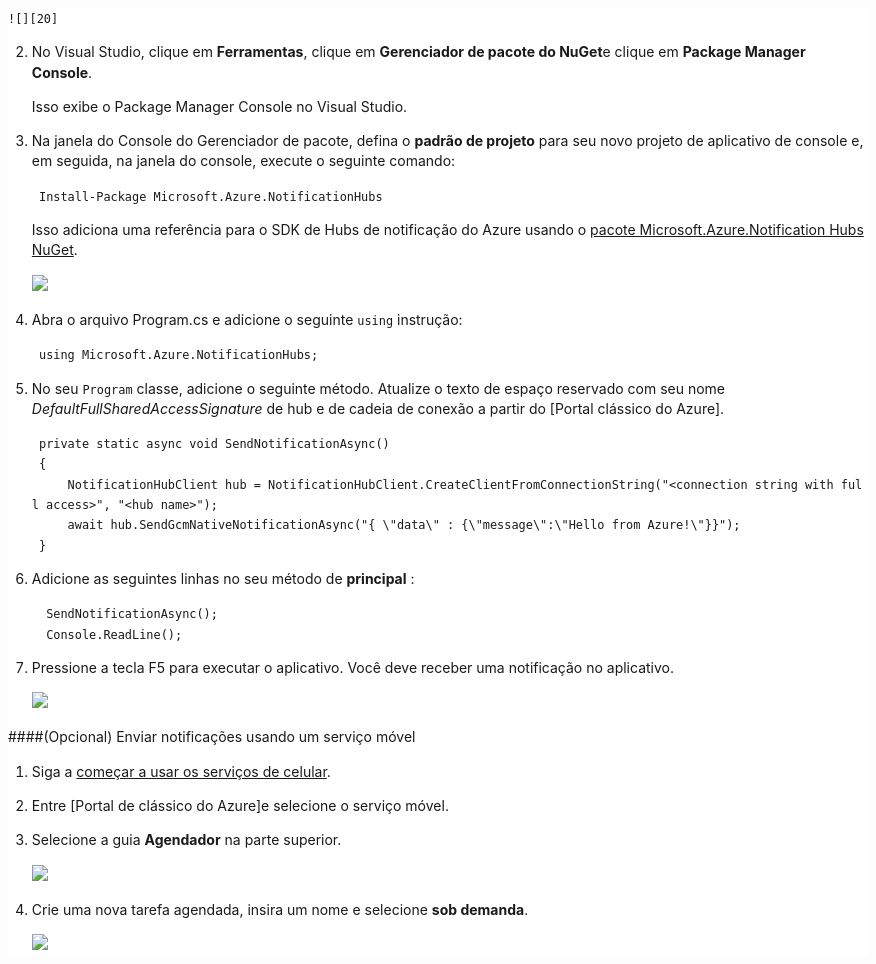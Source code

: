     ![][20]

2. No Visual Studio, clique em **Ferramentas**, clique em **Gerenciador de pacote do NuGet**e clique em **Package Manager Console**.

    Isso exibe o Package Manager Console no Visual Studio.

3. Na janela do Console do Gerenciador de pacote, defina o **padrão de projeto** para seu novo projeto de aplicativo de console e, em seguida, na janela do console, execute o seguinte comando:

        Install-Package Microsoft.Azure.NotificationHubs

    Isso adiciona uma referência para o SDK de Hubs de notificação do Azure usando o <a href="http://www.nuget.org/packages/Microsoft.Azure.NotificationHubs/">pacote Microsoft.Azure.Notification Hubs NuGet</a>.

    ![](./media/notification-hubs-windows-store-dotnet-get-started/notification-hub-package-manager.png)

4. Abra o arquivo Program.cs e adicione o seguinte `using` instrução:

        using Microsoft.Azure.NotificationHubs;

5. No seu `Program` classe, adicione o seguinte método. Atualize o texto de espaço reservado com seu nome *DefaultFullSharedAccessSignature* de hub e de cadeia de conexão a partir do [Portal clássico do Azure].

        private static async void SendNotificationAsync()
        {
            NotificationHubClient hub = NotificationHubClient.CreateClientFromConnectionString("<connection string with full access>", "<hub name>");
            await hub.SendGcmNativeNotificationAsync("{ \"data\" : {\"message\":\"Hello from Azure!\"}}");
        }

6. Adicione as seguintes linhas no seu método de **principal** :

         SendNotificationAsync();
         Console.ReadLine();

7. Pressione a tecla F5 para executar o aplicativo. Você deve receber uma notificação no aplicativo.

    ![][21]

####<a name="optional-send-notifications-by-using-a-mobile-service"></a>(Opcional) Enviar notificações usando um serviço móvel

1. Siga a [começar a usar os serviços de celular].

1. Entre [Portal de clássico do Azure]e selecione o serviço móvel.

2. Selecione a guia **Agendador** na parte superior.

    ![][22]

3. Crie uma nova tarefa agendada, insira um nome e selecione **sob demanda**.

    ![][23]


[Enable Google Cloud Messaging]: #register
[Configure your Notification Hub]: #configure-hub
[Connecting your app to the Notification Hub]: #connecting-app
[Run your app with the emulator]: #run-app
[Send notifications from your back-end]: #send
[11]: ./media/partner-xamarin-notification-hubs-android-get-started/notification-hub-configure-android.png
[13]: ./media/partner-xamarin-notification-hubs-android-get-started/notification-hub-create-xamarin-android-app1.png
[15]: ./media/partner-xamarin-notification-hubs-android-get-started/notification-hub-create-xamarin-android-app3.png
[18]: ./media/partner-xamarin-notification-hubs-android-get-started/notification-hub-create-android-app7.png
[19]: ./media/partner-xamarin-notification-hubs-android-get-started/notification-hub-create-android-app8.png
[20]: ./media/partner-xamarin-notification-hubs-android-get-started/notification-hub-create-console-app.png
[21]: ./media/partner-xamarin-notification-hubs-android-get-started/notification-hub-android-toast.png
[22]: ./media/partner-xamarin-notification-hubs-android-get-started/notification-hub-scheduler1.png
[23]: ./media/partner-xamarin-notification-hubs-android-get-started/notification-hub-scheduler2.png
[30]: ./media/partner-xamarin-notification-hubs-android-get-started/notification-hubs-debug-hub-gcm.png
[Submit an app page]: http://go.microsoft.com/fwlink/p/?LinkID=266582
[My Applications]: http://go.microsoft.com/fwlink/p/?LinkId=262039
[Live SDK for Windows]: http://go.microsoft.com/fwlink/p/?LinkId=262253
[Começar a usar os serviços de celular]: /develop/mobile/tutorials/get-started-xamarin-android/#create-new-service
[JavaScript and HTML]: /develop/mobile/tutorials/get-started-with-push-js
[Azure Portal clássico]: https://manage.windowsazure.com/
[wns object]: http://go.microsoft.com/fwlink/p/?LinkId=260591
[Orientação de Hubs de notificação]: http://msdn.microsoft.com/library/jj927170.aspx
[Instruções de Hubs de notificação para Android]: http://msdn.microsoft.com/library/dn282661.aspx
[Use Hubs de notificação para notificações de envio para os usuários]: /manage/services/notification-hubs/notify-users-aspnet
[Use Hubs de notificação para enviar últimas notícias]: /manage/services/notification-hubs/breaking-news-dotnet
[GCMClient Component page]: http://components.xamarin.com/view/GCMClient
[Xamarin.NotificationHub GitHub page]: https://github.com/SaschaDittmann/Xamarin.NotificationHub
[GitHub]: http://go.microsoft.com/fwlink/p/?LinkId=331329
[Componente do cliente de mensagens de nuvem do Google]: http://components.xamarin.com/view/GCMClient/
[Componente de mensagens do Azure]: http://components.xamarin.com/view/azure-messaging